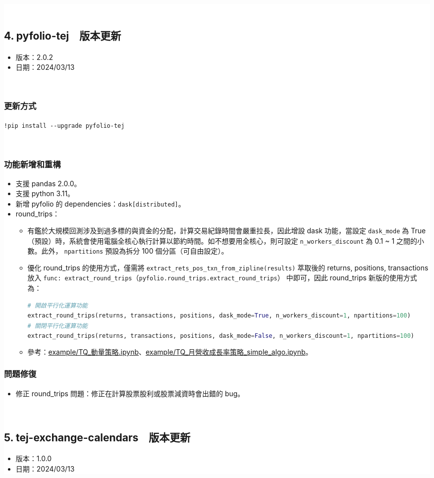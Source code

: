<br>

## 4. pyfolio-tej　版本更新
- 版本：2.0.2
- 日期：2024/03/13

<br>

### 更新方式
```
!pip install --upgrade pyfolio-tej
```

<br>


### 功能新增和重構
- 支援 pandas 2.0.0。
- 支援 python 3.11。
- 新增 pyfolio 的 dependencies：`dask[distributed]`。
- round_trips：
  - 有鑑於大規模回測涉及到過多標的與資金的分配，計算交易紀錄時間會嚴重拉長，因此增設 dask 功能，當設定 `dask_mode` 為 True （預設）時，系統會使用電腦全核心執行計算以節約時間。如不想要用全核心，則可設定 `n_workers_discount` 為 0.1 ~ 1 之間的小數。此外， `npartitions` 預設為拆分 100 個分區（可自由設定）。
  - 優化 round_trips 的使用方式，僅需將 `extract_rets_pos_txn_from_zipline(results)` 萃取後的 returns, positions, transactions 放入 `func: extract_round_trips`（`pyfolio.round_trips.extract_round_trips`） 中即可，因此 round_trips 新版的使用方式為：       

    ```python
    # 開啟平行化運算功能
    extract_round_trips(returns, transactions, positions, dask_mode=True, n_workers_discount=1, npartitions=100)
    # 關閉平行化運算功能
    extract_round_trips(returns, transactions, positions, dask_mode=False, n_workers_discount=1, npartitions=100)
    ```

  - 參考：[example/TQ_動量策略.ipynb](https://github.com/tejtw/TQuant-Lab/blob/main/example/TQ_%E5%8B%95%E9%87%8F%E7%AD%96%E7%95%A5.ipynb)、[example/TQ_月營收成長率策略_simple_algo.ipynb](https://github.com/tejtw/TQuant-Lab/blob/main/example/TQ_%E6%9C%88%E7%87%9F%E6%94%B6%E6%88%90%E9%95%B7%E7%8E%87%E7%AD%96%E7%95%A5_simple_algo.ipynb)。


### 問題修復
- 修正 round_trips 問題：修正在計算股票股利或股票減資時會出錯的 bug。

<br>

## 5. tej-exchange-calendars　版本更新
- 版本：1.0.0
- 日期：2024/03/13
